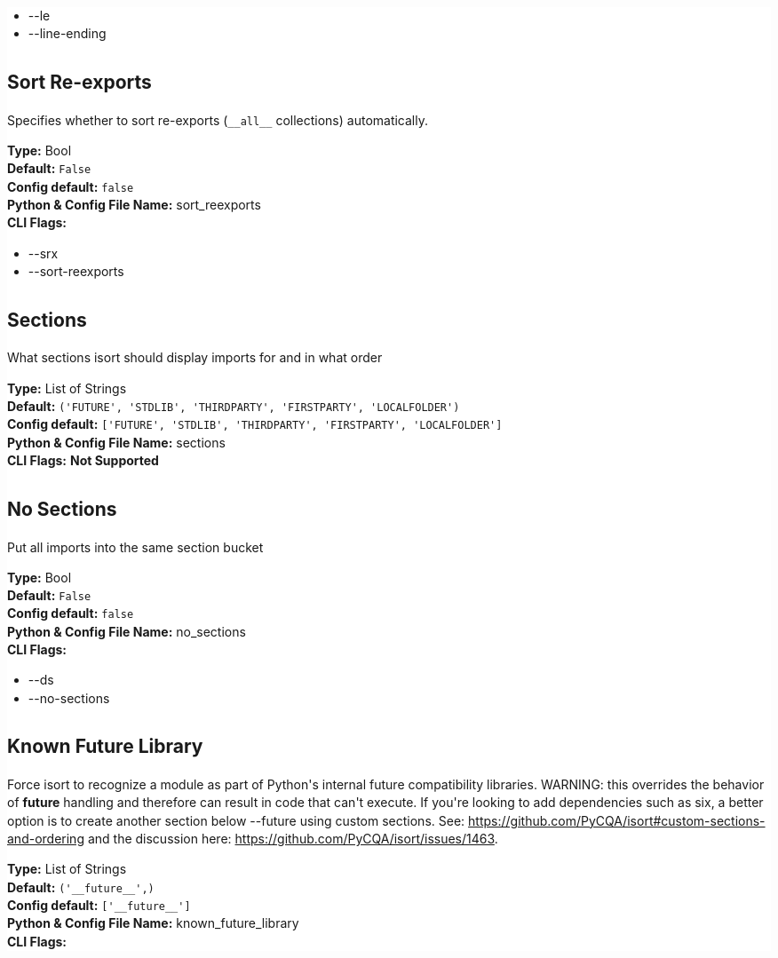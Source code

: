 - --le
- --line-ending

## Sort Re-exports

Specifies whether to sort re-exports (`__all__` collections) automatically.

**Type:** Bool  
**Default:** `False`  
**Config default:** `false`  
**Python & Config File Name:** sort_reexports  
**CLI Flags:**

- --srx
- --sort-reexports

## Sections

What sections isort should display imports for and in what order

**Type:** List of Strings  
**Default:** `('FUTURE', 'STDLIB', 'THIRDPARTY', 'FIRSTPARTY', 'LOCALFOLDER')`  
**Config default:** `['FUTURE', 'STDLIB', 'THIRDPARTY', 'FIRSTPARTY', 'LOCALFOLDER']`  
**Python & Config File Name:** sections  
**CLI Flags:** **Not Supported**

## No Sections

Put all imports into the same section bucket

**Type:** Bool  
**Default:** `False`  
**Config default:** `false`  
**Python & Config File Name:** no_sections  
**CLI Flags:**

- --ds
- --no-sections

## Known Future Library

Force isort to recognize a module as part of Python's internal future compatibility libraries. WARNING: this overrides the behavior of __future__ handling and therefore can result in code that can't execute. If you're looking to add dependencies such as six, a better option is to create another section below --future using custom sections. See: https://github.com/PyCQA/isort#custom-sections-and-ordering and the discussion here: https://github.com/PyCQA/isort/issues/1463.

**Type:** List of Strings  
**Default:** `('__future__',)`  
**Config default:** `['__future__']`  
**Python & Config File Name:** known_future_library  
**CLI Flags:**
